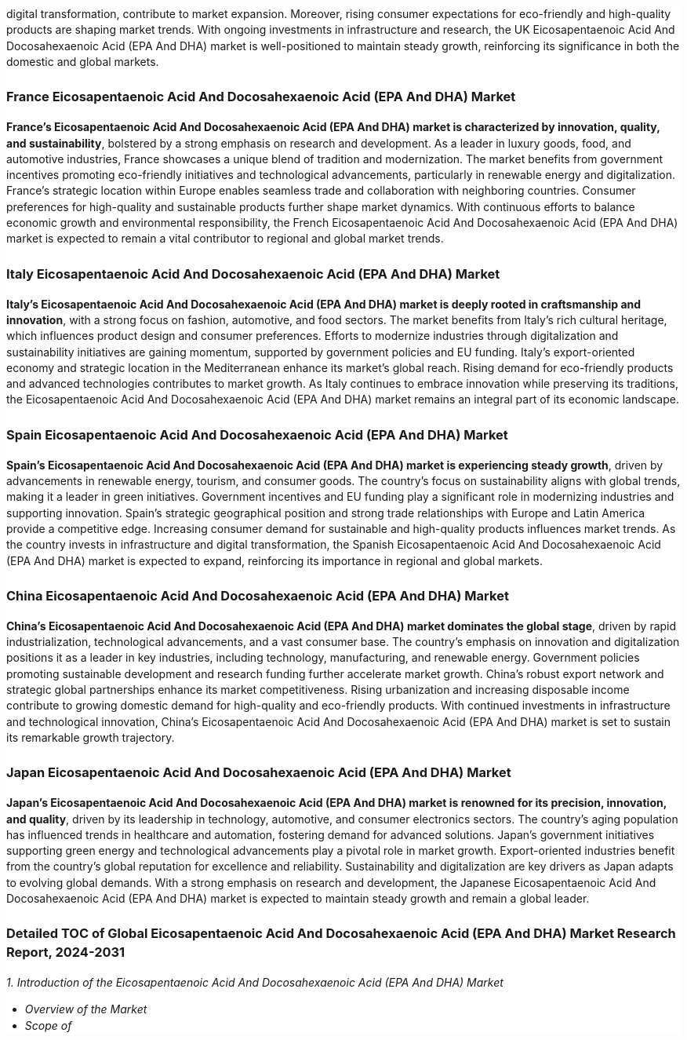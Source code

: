 digital transformation, contribute to market expansion. Moreover, rising consumer expectations for eco-friendly and high-quality products are shaping market trends. With ongoing investments in infrastructure and research, the UK Eicosapentaenoic Acid And Docosahexaenoic Acid (EPA And DHA) market is well-positioned to maintain steady growth, reinforcing its significance in both the domestic and global markets.</p><h3><strong>France Eicosapentaenoic Acid And Docosahexaenoic Acid (EPA And DHA) Market</strong></h3><p><strong>France&rsquo;s Eicosapentaenoic Acid And Docosahexaenoic Acid (EPA And DHA) market is characterized by innovation, quality, and sustainability</strong>, bolstered by a strong emphasis on research and development. As a leader in luxury goods, food, and automotive industries, France showcases a unique blend of tradition and modernization. The market benefits from government incentives promoting eco-friendly initiatives and technological advancements, particularly in renewable energy and digitalization. France&rsquo;s strategic location within Europe enables seamless trade and collaboration with neighboring countries. Consumer preferences for high-quality and sustainable products further shape market dynamics. With continuous efforts to balance economic growth and environmental responsibility, the French Eicosapentaenoic Acid And Docosahexaenoic Acid (EPA And DHA) market is expected to remain a vital contributor to regional and global market trends.</p><h3><strong>Italy Eicosapentaenoic Acid And Docosahexaenoic Acid (EPA And DHA) Market</strong></h3><p><strong>Italy&rsquo;s Eicosapentaenoic Acid And Docosahexaenoic Acid (EPA And DHA) market is deeply rooted in craftsmanship and innovation</strong>, with a strong focus on fashion, automotive, and food sectors. The market benefits from Italy&rsquo;s rich cultural heritage, which influences product design and consumer preferences. Efforts to modernize industries through digitalization and sustainability initiatives are gaining momentum, supported by government policies and EU funding. Italy&rsquo;s export-oriented economy and strategic location in the Mediterranean enhance its market&rsquo;s global reach. Rising demand for eco-friendly products and advanced technologies contributes to market growth. As Italy continues to embrace innovation while preserving its traditions, the Eicosapentaenoic Acid And Docosahexaenoic Acid (EPA And DHA) market remains an integral part of its economic landscape.</p><h3><strong>Spain Eicosapentaenoic Acid And Docosahexaenoic Acid (EPA And DHA) Market</strong></h3><p><strong>Spain&rsquo;s Eicosapentaenoic Acid And Docosahexaenoic Acid (EPA And DHA) market is experiencing steady growth</strong>, driven by advancements in renewable energy, tourism, and consumer goods. The country&rsquo;s focus on sustainability aligns with global trends, making it a leader in green initiatives. Government incentives and EU funding play a significant role in modernizing industries and supporting innovation. Spain&rsquo;s strategic geographical position and strong trade relationships with Europe and Latin America provide a competitive edge. Increasing consumer demand for sustainable and high-quality products influences market trends. As the country invests in infrastructure and digital transformation, the Spanish Eicosapentaenoic Acid And Docosahexaenoic Acid (EPA And DHA) market is expected to expand, reinforcing its importance in regional and global markets.</p><h3><strong>China Eicosapentaenoic Acid And Docosahexaenoic Acid (EPA And DHA) Market</strong></h3><p><strong>China&rsquo;s Eicosapentaenoic Acid And Docosahexaenoic Acid (EPA And DHA) market dominates the global stage</strong>, driven by rapid industrialization, technological advancements, and a vast consumer base. The country&rsquo;s emphasis on innovation and digitalization positions it as a leader in key industries, including technology, manufacturing, and renewable energy. Government policies promoting sustainable development and research funding further accelerate market growth. China&rsquo;s robust export network and strategic global partnerships enhance its market competitiveness. Rising urbanization and increasing disposable income contribute to growing domestic demand for high-quality and eco-friendly products. With continued investments in infrastructure and technological innovation, China&rsquo;s Eicosapentaenoic Acid And Docosahexaenoic Acid (EPA And DHA) market is set to sustain its remarkable growth trajectory.</p><h3><strong>Japan Eicosapentaenoic Acid And Docosahexaenoic Acid (EPA And DHA) Market</strong></h3><p><strong>Japan&rsquo;s Eicosapentaenoic Acid And Docosahexaenoic Acid (EPA And DHA) market is renowned for its precision, innovation, and quality</strong>, driven by its leadership in technology, automotive, and consumer electronics sectors. The country&rsquo;s aging population has influenced trends in healthcare and automation, fostering demand for advanced solutions. Japan&rsquo;s government initiatives supporting green energy and technological advancements play a pivotal role in market growth. Export-oriented industries benefit from the country&rsquo;s global reputation for excellence and reliability. Sustainability and digitalization are key drivers as Japan adapts to evolving global demands. With a strong emphasis on research and development, the Japanese Eicosapentaenoic Acid And Docosahexaenoic Acid (EPA And DHA) market is expected to maintain steady growth and remain a global leader.</p><h3><span class="">Detailed TOC of Global Eicosapentaenoic Acid And Docosahexaenoic Acid (EPA And DHA) Market Research Report, 2024-2031</span></h3><p><em><span class="font-[700]">1. Introduction of the Eicosapentaenoic Acid And Docosahexaenoic Acid (EPA And DHA) Market</span></em></p><ul><li><em><span class="">Overview of the Market</span></em></li><li><em><span class="">Scope of